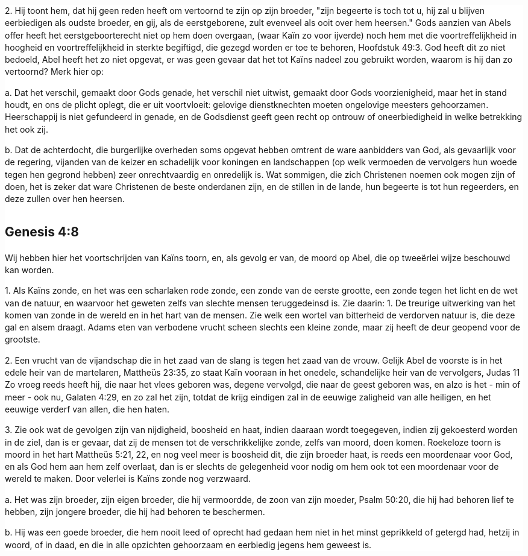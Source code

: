 2\. Hij toont hem, dat hij geen reden heeft om vertoornd te zijn op zijn broeder, "zijn begeerte is toch tot u, hij zal u blijven eerbiedigen als oudste broeder, en gij, als de eerstgeborene, zult evenveel als ooit over hem heersen." Gods aanzien van Abels offer heeft het eerstgeboorterecht niet op hem doen overgaan, (waar Kaïn zo voor ijverde) noch hem met die voortreffelijkheid in hoogheid en voortreffelijkheid in sterkte begiftigd, die gezegd worden er toe te behoren, Hoofdstuk 49:3. God heeft dit zo niet bedoeld, Abel heeft het zo niet opgevat, er was geen gevaar dat het tot Kaïns nadeel zou gebruikt worden, waarom is hij dan zo vertoornd?
Merk hier op:

a. Dat het verschil, gemaakt door Gods genade, het verschil niet uitwist, gemaakt door Gods voorzienigheid, maar het in stand houdt, en ons de plicht oplegt, die er uit voortvloeit: gelovige dienstknechten moeten ongelovige meesters gehoorzamen. Heerschappij is niet gefundeerd in genade, en de Godsdienst geeft geen recht op ontrouw of oneerbiedigheid in welke betrekking het ook zij.

b. Dat de achterdocht, die burgerlijke overheden soms opgevat hebben omtrent de ware aanbidders van God, als gevaarlijk voor de regering, vijanden van de keizer en schadelijk voor koningen en landschappen (op welk vermoeden de vervolgers hun woede tegen hen gegrond hebben) zeer onrechtvaardig en onredelijk is. Wat sommigen, die zich Christenen noemen ook mogen zijn of doen, het is zeker dat ware Christenen de beste onderdanen zijn, en de stillen in de lande, hun begeerte is tot hun regeerders, en deze zullen over hen heersen.

## Genesis 4:8 

Wij hebben hier het voortschrijden van Kaïns toorn, en, als gevolg er van, de moord op Abel, die op tweeërlei wijze beschouwd kan worden.

1\. Als Kaïns zonde, en het was een scharlaken rode zonde, een zonde van de eerste grootte, een zonde tegen het licht en de wet van de natuur, en waarvoor het geweten zelfs van slechte mensen teruggedeinsd is. Zie daarin: 1. De treurige uitwerking van het komen van zonde in de wereld en in het hart van de mensen. Zie welk een wortel van bitterheid de verdorven natuur is, die deze gal en alsem draagt. Adams eten van verbodene vrucht scheen slechts een kleine zonde, maar zij heeft de deur geopend voor de grootste.

2\. Een vrucht van de vijandschap die in het zaad van de slang is tegen het zaad van de vrouw. Gelijk Abel de voorste is in het edele heir van de martelaren, Mattheüs 23:35, zo staat Kaïn vooraan in het onedele, schandelijke heir van de vervolgers, Judas 11 Zo vroeg reeds heeft hij, die naar het vlees geboren was, degene vervolgd, die naar de geest geboren was, en alzo is het - min of meer - ook nu, Galaten 4:29, en zo zal het zijn, totdat de krijg eindigen zal in de eeuwige zaligheid van alle heiligen, en het eeuwige verderf van allen, die hen haten.

3\. Zie ook wat de gevolgen zijn van nijdigheid, boosheid en haat, indien daaraan wordt toegegeven, indien zij gekoesterd worden in de ziel, dan is er gevaar, dat zij de mensen tot de verschrikkelijke zonde, zelfs van moord, doen komen. Roekeloze toorn is moord in het hart Mattheüs 5:21, 22, en nog veel meer is boosheid dit, die zijn broeder haat, is reeds een moordenaar voor God, en als God hem aan hem zelf overlaat, dan is er slechts de gelegenheid voor nodig om hem ook tot een moordenaar voor de wereld te maken. Door velerlei is Kaïns zonde nog verzwaard.

a. Het was zijn broeder, zijn eigen broeder, die hij vermoordde, de zoon van zijn moeder, Psalm 50:20, die hij had behoren lief te hebben, zijn jongere broeder, die hij had behoren te beschermen.

b. Hij was een goede broeder, die hem nooit leed of oprecht had gedaan hem niet in het minst geprikkeld of getergd had, hetzij in woord, of in daad, en die in alle opzichten gehoorzaam en eerbiedig jegens hem geweest is.
